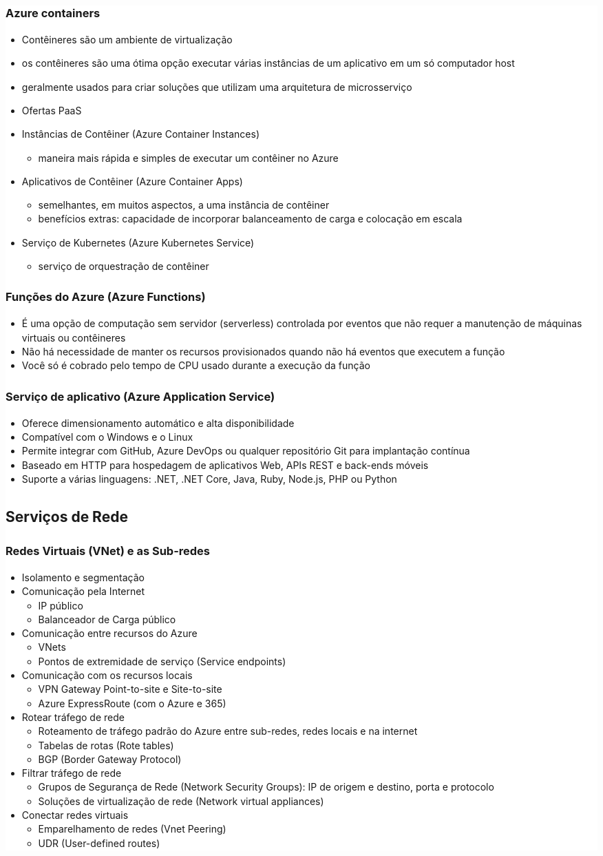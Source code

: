 ### Azure containers

- Contêineres são um ambiente de virtualização
- os contêineres são uma ótima opção executar várias instâncias de um aplicativo em um só computador host
- geralmente usados para criar soluções que utilizam uma arquitetura de microsserviço
- Ofertas PaaS

- Instâncias de Contêiner (Azure Container Instances)
  - maneira mais rápida e simples de executar um contêiner no Azure
- Aplicativos de Contêiner (Azure Container Apps)
  - semelhantes, em muitos aspectos, a uma instância de contêiner
  - benefícios extras: capacidade de incorporar balanceamento de carga e colocação em escala
- Serviço de Kubernetes (Azure Kubernetes Service)
  - serviço de orquestração de contêiner

### Funções do Azure (Azure Functions)

- É uma opção de computação sem servidor (serverless) controlada por eventos que não requer a manutenção de máquinas virtuais ou contêineres
- Não há necessidade de manter os recursos provisionados quando não há eventos que executem a função
- Você só é cobrado pelo tempo de CPU usado durante a execução da função

### Serviço de aplicativo (Azure Application Service)

- Oferece dimensionamento automático e alta disponibilidade
- Compatível com o Windows e o Linux
- Permite integrar com GitHub, Azure DevOps ou qualquer repositório Git para implantação contínua
- Baseado em HTTP para hospedagem de aplicativos Web, APIs REST e back-ends móveis
- Suporte a várias linguagens: .NET, .NET Core, Java, Ruby, Node.js, PHP ou Python

## Serviços de Rede

### Redes Virtuais (VNet) e as Sub-redes

- Isolamento e segmentação
- Comunicação pela Internet
  - IP público
  - Balanceador de Carga público
- Comunicação entre recursos do Azure
  - VNets
  - Pontos de extremidade de serviço (Service endpoints)
- Comunicação com os recursos locais
  - VPN Gateway Point-to-site e Site-to-site
  - Azure ExpressRoute (com o Azure e 365)
- Rotear tráfego de rede
  - Roteamento de tráfego padrão do Azure entre sub-redes, redes locais e na internet
  - Tabelas de rotas (Rote tables)
  - BGP (Border Gateway Protocol)
- Filtrar tráfego de rede
  - Grupos de Segurança de Rede (Network Security Groups): IP de origem e destino, porta e protocolo
  - Soluções de virtualização de rede (Network virtual appliances)
- Conectar redes virtuais
  - Emparelhamento de redes (Vnet Peering)
  - UDR (User-defined routes)

